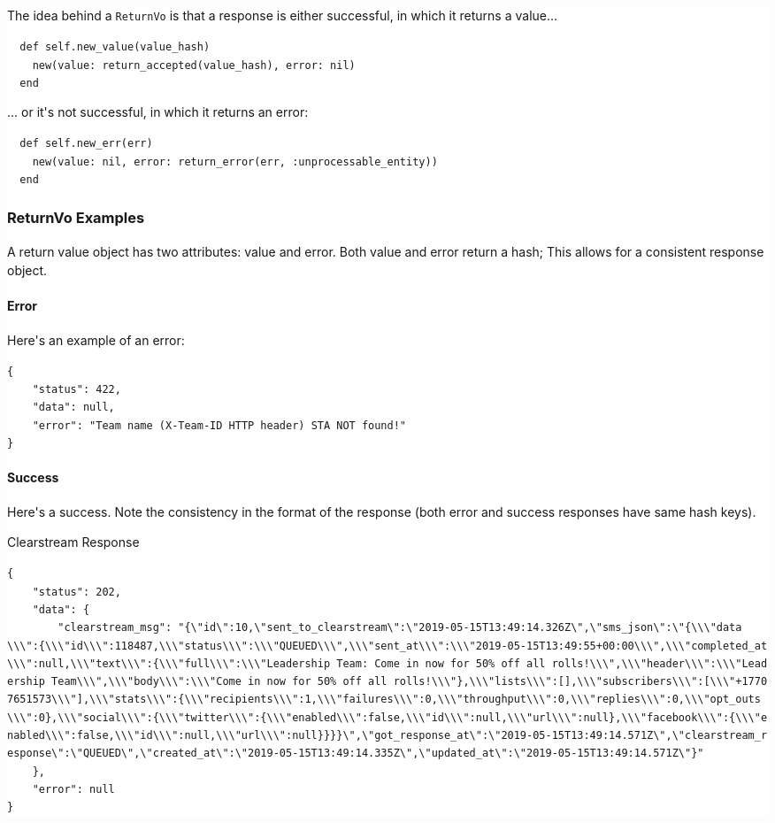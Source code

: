 The idea behind a `ReturnVo` is that a response is either successful, in which it returns a value...

```
  def self.new_value(value_hash)
    new(value: return_accepted(value_hash), error: nil)
  end
```

... or it's not successful, in which it returns an error:

```
  def self.new_err(err)
    new(value: nil, error: return_error(err, :unprocessable_entity))
  end
```



### ReturnVo Examples

A return value object has two attributes: value and error.
Both value and error return a hash; This allows for a consistent response object.

#### Error

Here's an example of an error:

```
{
    "status": 422,
    "data": null,
    "error": "Team name (X-Team-ID HTTP header) STA NOT found!"
}
```

#### Success

Here's a success.  Note the consistency in the format of the response (both error and success responses have same hash keys).

Clearstream Response

```
{
    "status": 202,
    "data": {
        "clearstream_msg": "{\"id\":10,\"sent_to_clearstream\":\"2019-05-15T13:49:14.326Z\",\"sms_json\":\"{\\\"data\\\":{\\\"id\\\":118487,\\\"status\\\":\\\"QUEUED\\\",\\\"sent_at\\\":\\\"2019-05-15T13:49:55+00:00\\\",\\\"completed_at\\\":null,\\\"text\\\":{\\\"full\\\":\\\"Leadership Team: Come in now for 50% off all rolls!\\\",\\\"header\\\":\\\"Leadership Team\\\",\\\"body\\\":\\\"Come in now for 50% off all rolls!\\\"},\\\"lists\\\":[],\\\"subscribers\\\":[\\\"+17707651573\\\"],\\\"stats\\\":{\\\"recipients\\\":1,\\\"failures\\\":0,\\\"throughput\\\":0,\\\"replies\\\":0,\\\"opt_outs\\\":0},\\\"social\\\":{\\\"twitter\\\":{\\\"enabled\\\":false,\\\"id\\\":null,\\\"url\\\":null},\\\"facebook\\\":{\\\"enabled\\\":false,\\\"id\\\":null,\\\"url\\\":null}}}}\",\"got_response_at\":\"2019-05-15T13:49:14.571Z\",\"clearstream_response\":\"QUEUED\",\"created_at\":\"2019-05-15T13:49:14.335Z\",\"updated_at\":\"2019-05-15T13:49:14.571Z\"}"
    },
    "error": null
}
```
